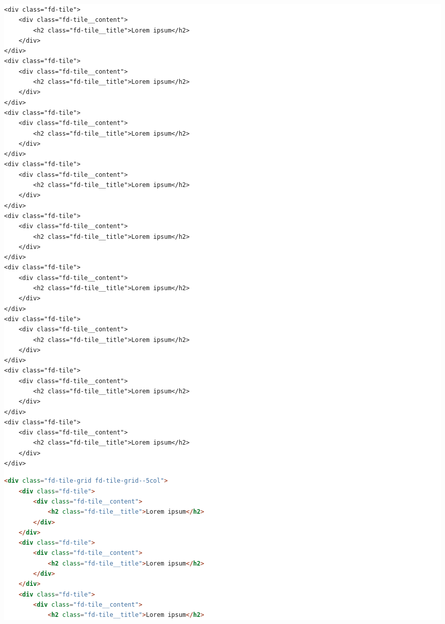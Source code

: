     <div class="fd-tile">
        <div class="fd-tile__content">
            <h2 class="fd-tile__title">Lorem ipsum</h2>
        </div>
    </div>
    <div class="fd-tile">
        <div class="fd-tile__content">
            <h2 class="fd-tile__title">Lorem ipsum</h2>
        </div>
    </div>
    <div class="fd-tile">
        <div class="fd-tile__content">
            <h2 class="fd-tile__title">Lorem ipsum</h2>
        </div>
    </div>
    <div class="fd-tile">
        <div class="fd-tile__content">
            <h2 class="fd-tile__title">Lorem ipsum</h2>
        </div>
    </div>
    <div class="fd-tile">
        <div class="fd-tile__content">
            <h2 class="fd-tile__title">Lorem ipsum</h2>
        </div>
    </div>
    <div class="fd-tile">
        <div class="fd-tile__content">
            <h2 class="fd-tile__title">Lorem ipsum</h2>
        </div>
    </div>
    <div class="fd-tile">
        <div class="fd-tile__content">
            <h2 class="fd-tile__title">Lorem ipsum</h2>
        </div>
    </div>
    <div class="fd-tile">
        <div class="fd-tile__content">
            <h2 class="fd-tile__title">Lorem ipsum</h2>
        </div>
    </div>
    <div class="fd-tile">
        <div class="fd-tile__content">
            <h2 class="fd-tile__title">Lorem ipsum</h2>
        </div>
    </div>
</div>
</div>
</div>

```html
<div class="fd-tile-grid fd-tile-grid--5col">
    <div class="fd-tile">
        <div class="fd-tile__content">
            <h2 class="fd-tile__title">Lorem ipsum</h2>
        </div>
    </div>
    <div class="fd-tile">
        <div class="fd-tile__content">
            <h2 class="fd-tile__title">Lorem ipsum</h2>
        </div>
    </div>
    <div class="fd-tile">
        <div class="fd-tile__content">
            <h2 class="fd-tile__title">Lorem ipsum</h2>
```
